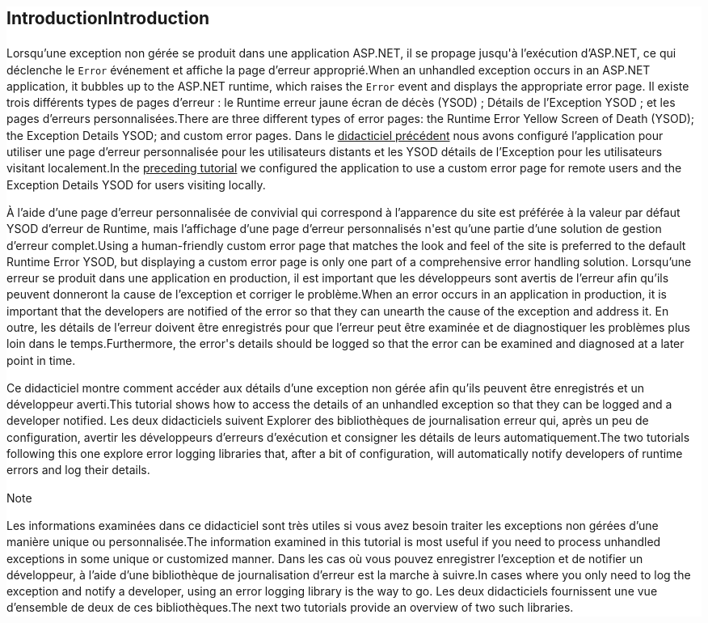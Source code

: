 
## <a name="introduction"></a><span data-ttu-id="c780c-108">Introduction</span><span class="sxs-lookup"><span data-stu-id="c780c-108">Introduction</span></span>

<span data-ttu-id="c780c-109">Lorsqu’une exception non gérée se produit dans une application ASP.NET, il se propage jusqu'à l’exécution d’ASP.NET, ce qui déclenche le `Error` événement et affiche la page d’erreur approprié.</span><span class="sxs-lookup"><span data-stu-id="c780c-109">When an unhandled exception occurs in an ASP.NET application, it bubbles up to the ASP.NET runtime, which raises the `Error` event and displays the appropriate error page.</span></span> <span data-ttu-id="c780c-110">Il existe trois différents types de pages d’erreur : le Runtime erreur jaune écran de décès (YSOD) ; Détails de l’Exception YSOD ; et les pages d’erreurs personnalisées.</span><span class="sxs-lookup"><span data-stu-id="c780c-110">There are three different types of error pages: the Runtime Error Yellow Screen of Death (YSOD); the Exception Details YSOD; and custom error pages.</span></span> <span data-ttu-id="c780c-111">Dans le [didacticiel précédent](displaying-a-custom-error-page-vb.md) nous avons configuré l’application pour utiliser une page d’erreur personnalisée pour les utilisateurs distants et les YSOD détails de l’Exception pour les utilisateurs visitant localement.</span><span class="sxs-lookup"><span data-stu-id="c780c-111">In the [preceding tutorial](displaying-a-custom-error-page-vb.md) we configured the application to use a custom error page for remote users and the Exception Details YSOD for users visiting locally.</span></span>

<span data-ttu-id="c780c-112">À l’aide d’une page d’erreur personnalisée de convivial qui correspond à l’apparence du site est préférée à la valeur par défaut YSOD d’erreur de Runtime, mais l’affichage d’une page d’erreur personnalisés n'est qu’une partie d’une solution de gestion d’erreur complet.</span><span class="sxs-lookup"><span data-stu-id="c780c-112">Using a human-friendly custom error page that matches the look and feel of the site is preferred to the default Runtime Error YSOD, but displaying a custom error page is only one part of a comprehensive error handling solution.</span></span> <span data-ttu-id="c780c-113">Lorsqu’une erreur se produit dans une application en production, il est important que les développeurs sont avertis de l’erreur afin qu’ils peuvent donneront la cause de l’exception et corriger le problème.</span><span class="sxs-lookup"><span data-stu-id="c780c-113">When an error occurs in an application in production, it is important that the developers are notified of the error so that they can unearth the cause of the exception and address it.</span></span> <span data-ttu-id="c780c-114">En outre, les détails de l’erreur doivent être enregistrés pour que l’erreur peut être examinée et de diagnostiquer les problèmes plus loin dans le temps.</span><span class="sxs-lookup"><span data-stu-id="c780c-114">Furthermore, the error's details should be logged so that the error can be examined and diagnosed at a later point in time.</span></span>

<span data-ttu-id="c780c-115">Ce didacticiel montre comment accéder aux détails d’une exception non gérée afin qu’ils peuvent être enregistrés et un développeur averti.</span><span class="sxs-lookup"><span data-stu-id="c780c-115">This tutorial shows how to access the details of an unhandled exception so that they can be logged and a developer notified.</span></span> <span data-ttu-id="c780c-116">Les deux didacticiels suivent Explorer des bibliothèques de journalisation erreur qui, après un peu de configuration, avertir les développeurs d’erreurs d’exécution et consigner les détails de leurs automatiquement.</span><span class="sxs-lookup"><span data-stu-id="c780c-116">The two tutorials following this one explore error logging libraries that, after a bit of configuration, will automatically notify developers of runtime errors and log their details.</span></span>

> [!NOTE]
> <span data-ttu-id="c780c-117">Les informations examinées dans ce didacticiel sont très utiles si vous avez besoin traiter les exceptions non gérées d’une manière unique ou personnalisée.</span><span class="sxs-lookup"><span data-stu-id="c780c-117">The information examined in this tutorial is most useful if you need to process unhandled exceptions in some unique or customized manner.</span></span> <span data-ttu-id="c780c-118">Dans les cas où vous pouvez enregistrer l’exception et de notifier un développeur, à l’aide d’une bibliothèque de journalisation d’erreur est la marche à suivre.</span><span class="sxs-lookup"><span data-stu-id="c780c-118">In cases where you only need to log the exception and notify a developer, using an error logging library is the way to go.</span></span> <span data-ttu-id="c780c-119">Les deux didacticiels fournissent une vue d’ensemble de deux de ces bibliothèques.</span><span class="sxs-lookup"><span data-stu-id="c780c-119">The next two tutorials provide an overview of two such libraries.</span></span>
